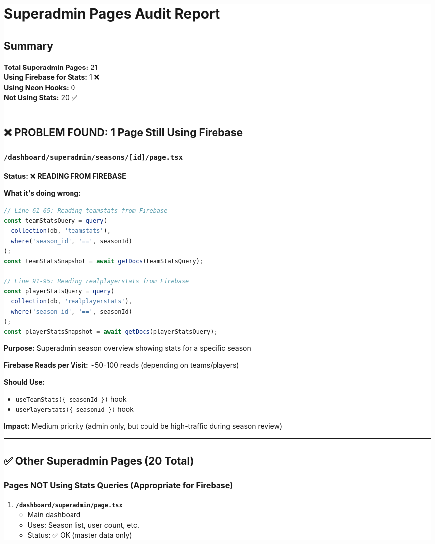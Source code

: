 # Superadmin Pages Audit Report

## Summary

**Total Superadmin Pages:** 21  
**Using Firebase for Stats:** 1 ❌  
**Using Neon Hooks:** 0  
**Not Using Stats:** 20 ✅

---

## ❌ PROBLEM FOUND: 1 Page Still Using Firebase

### `/dashboard/superadmin/seasons/[id]/page.tsx`

**Status:** ❌ **READING FROM FIREBASE**

**What it's doing wrong:**
```typescript
// Line 61-65: Reading teamstats from Firebase
const teamStatsQuery = query(
  collection(db, 'teamstats'),
  where('season_id', '==', seasonId)
);
const teamStatsSnapshot = await getDocs(teamStatsQuery);

// Line 91-95: Reading realplayerstats from Firebase
const playerStatsQuery = query(
  collection(db, 'realplayerstats'),
  where('season_id', '==', seasonId)
);
const playerStatsSnapshot = await getDocs(playerStatsQuery);
```

**Purpose:** Superadmin season overview showing stats for a specific season

**Firebase Reads per Visit:** ~50-100 reads (depending on teams/players)

**Should Use:**
- `useTeamStats({ seasonId })` hook
- `usePlayerStats({ seasonId })` hook

**Impact:** Medium priority (admin only, but could be high-traffic during season review)

---

## ✅ Other Superadmin Pages (20 Total)

### Pages NOT Using Stats Queries (Appropriate for Firebase)

1. **`/dashboard/superadmin/page.tsx`**
   - Main dashboard
   - Uses: Season list, user count, etc.
   - Status: ✅ OK (master data only)
